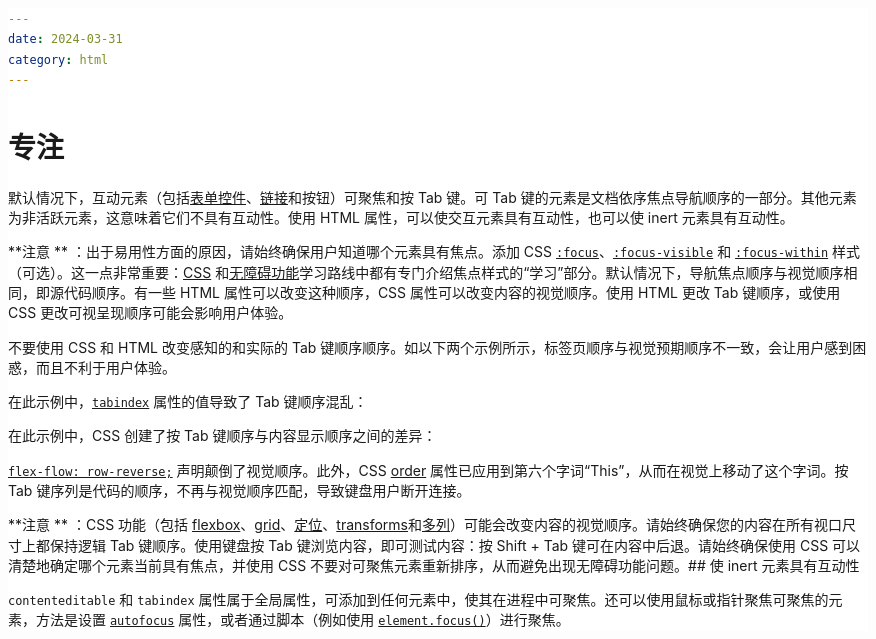 ```yaml
---
date: 2024-03-31
category: html
---
```

# 专注

默认情况下，互动元素（包括[表单控件](/blogs/web/html/forms)、[链接](/blogs/web/html/links)和按钮）可聚焦和按 Tab 键。可 Tab 键的元素是文档依序焦点导航顺序的一部分。其他元素为非活跃元素，这意味着它们不具有互动性。使用 HTML 属性，可以使交互元素具有互动性，也可以使 inert 元素具有互动性。

**注意 ** ：出于易用性方面的原因，请始终确保用户知道哪个元素具有焦点。添加 CSS [`:focus`](https://developer.mozilla.org/docs/Web/CSS/:focus)、[`:focus-visible`](https://developer.mozilla.org/docs/Web/CSS/:focus-visible) 和 [`:focus-within`](https://developer.mozilla.org/docs/Web/CSS/:focus-within) 样式（可选）。这一点非常重要：[CSS](/blogs/web/css/focus) 和[无障碍功能](/blogs/web/accessibility/focus)学习路线中都有专门介绍焦点样式的“学习”部分。默认情况下，导航焦点顺序与视觉顺序相同，即源代码顺序。有一些 HTML 属性可以改变这种顺序，CSS 属性可以改变内容的视觉顺序。使用 HTML 更改 Tab 键顺序，或使用 CSS 更改可视呈现顺序可能会影响用户体验。

不要使用 CSS 和 HTML 改变感知的和实际的 Tab 键顺序顺序。如以下两个示例所示，标签页顺序与视觉预期顺序不一致，会让用户感到困惑，而且不利于用户体验。

在此示例中，[`tabindex`](https://developer.mozilla.org/docs/Web/HTML/Global_attributes/tabindex) 属性的值导致了 Tab 键顺序混乱：

<iframe allow="camera; clipboard-read; clipboard-write; encrypted-media; geolocation; microphone; midi;" loading="lazy" src="https://codepen.io/web-dot-dev/embed/GRXKqGz?height=500&amp;theme-id=light&amp;default-tab=result&amp;editable=true" data-darkreader-inline-border-top="" data-darkreader-inline-border-right="" data-darkreader-inline-border-bottom="" data-darkreader-inline-border-left="" data-title="由 web-dot-dev 在 Codepen 上开发的 Pen GRXKqGz" style="color-scheme: initial; box-sizing: inherit; border: 0px; height: 500px; width: 100%; --darkreader-inline-border-top: 0px; --darkreader-inline-border-right: 0px; --darkreader-inline-border-bottom: 0px; --darkreader-inline-border-left: 0px;"></iframe>

在此示例中，CSS 创建了按 Tab 键顺序与内容显示顺序之间的差异：

<iframe allow="camera; clipboard-read; clipboard-write; encrypted-media; geolocation; microphone; midi;" loading="lazy" src="https://codepen.io/web-dot-dev/embed/KKxPMBV?height=500&amp;theme-id=light&amp;default-tab=result&amp;editable=true" data-darkreader-inline-border-top="" data-darkreader-inline-border-right="" data-darkreader-inline-border-bottom="" data-darkreader-inline-border-left="" data-title="由 web-dot-dev 在 Codepen 上提供的 Pen KKxPMBV" style="color-scheme: initial; box-sizing: inherit; border: 0px; height: 500px; width: 100%; --darkreader-inline-border-top: 0px; --darkreader-inline-border-right: 0px; --darkreader-inline-border-bottom: 0px; --darkreader-inline-border-left: 0px;"></iframe>

[`flex-flow: row-reverse;`](https://developer.mozilla.org/docs/Web/CSS/flex-flow) 声明颠倒了视觉顺序。此外，CSS [order](https://developer.mozilla.org/docs/Web/CSS/order) 属性已应用到第六个字词“This”，从而在视觉上移动了这个字词。按 Tab 键序列是代码的顺序，不再与视觉顺序匹配，导致键盘用户断开连接。

**注意 ** ：CSS 功能（包括 [flexbox](https://developer.mozilla.org/docs/Learn/CSS/CSS_layout/Flexbox)、[grid](https://developer.mozilla.org/docs/Web/CSS/CSS_Grid_Layout)、[定位](https://developer.mozilla.org/docs/Learn/CSS/CSS_layout/Positioning)、[transforms](https://developer.mozilla.org/docs/Web/CSS/translate)和[多列](https://developer.mozilla.org/docs/Learn/CSS/CSS_layout/Multiple-column_Layout)）可能会改变内容的视觉顺序。请始终确保您的内容在所有视口尺寸上都保持逻辑 Tab 键顺序。使用键盘按 Tab 键浏览内容，即可测试内容：按 Shift + Tab 键可在内容中后退。请始终确保使用 CSS 可以清楚地确定哪个元素当前具有焦点，并使用 CSS 不要对可聚焦元素重新排序，从而避免出现无障碍功能问题。## 使 inert 元素具有互动性

`contenteditable` 和 `tabindex` 属性属于全局属性，可添加到任何元素中，使其在进程中可聚焦。还可以使用鼠标或指针聚焦可聚焦的元素，方法是设置 [`autofocus`](https://developer.mozilla.org/docs/Web/HTML/Global_attributes/autofocus) 属性，或者通过脚本（例如使用 [`element.focus()`](https://developer.mozilla.org/docs/Web/API/HTMLElement/focus)）进行聚焦。
